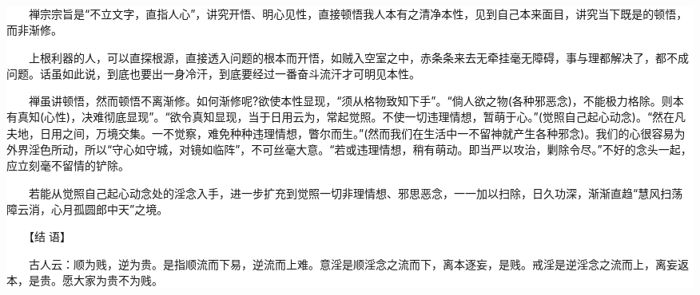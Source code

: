 　　禅宗宗旨是“不立文字，直指人心”，讲究开悟、明心见性，直接顿悟我人本有之清净本性，见到自己本来面目，讲究当下既是的顿悟，而非渐修。

　　上根利器的人，可以直探根源，直接透入问题的根本而开悟，如贼入空室之中，赤条条来去无牵挂毫无障碍，事与理都解决了，都不成问题。话虽如此说，到底也要出一身冷汗，到底要经过一番奋斗流汗才可明见本性。

　　禅虽讲顿悟，然而顿悟不离渐修。如何渐修呢?欲使本性显现，“须从格物致知下手”。“倘人欲之物(各种邪恶念)，不能极力格除。则本有真知(心性)，决难彻底显现”。“欲令真知显现，当于日用云为，常起觉照。不使一切违理情想，暂萌于心。”(觉照自己起心动念)。“然在凡夫地，日用之间，万境交集。一不觉察，难免种种违理情想，瞥尔而生。”(然而我们在生活中一不留神就产生各种邪念)。我们的心很容易为外界淫色所动，所以“守心如守城，对镜如临阵”，不可丝毫大意。“若或违理情想，稍有萌动。即当严以攻治，剿除令尽。”不好的念头一起，应立刻毫不留情的铲除。

　　若能从觉照自己起心动念处的淫念入手，进一步扩充到觉照一切非理情想、邪思恶念，一一加以扫除，日久功深，渐渐直趋“慧风扫荡障云消，心月孤圆郎中天”之境。

　　【结 语】

　　古人云：顺为贱，逆为贵。是指顺流而下易，逆流而上难。意淫是顺淫念之流而下，离本逐妄，是贱。戒淫是逆淫念之流而上，离妄返本，是贵。愿大家为贵不为贱。
